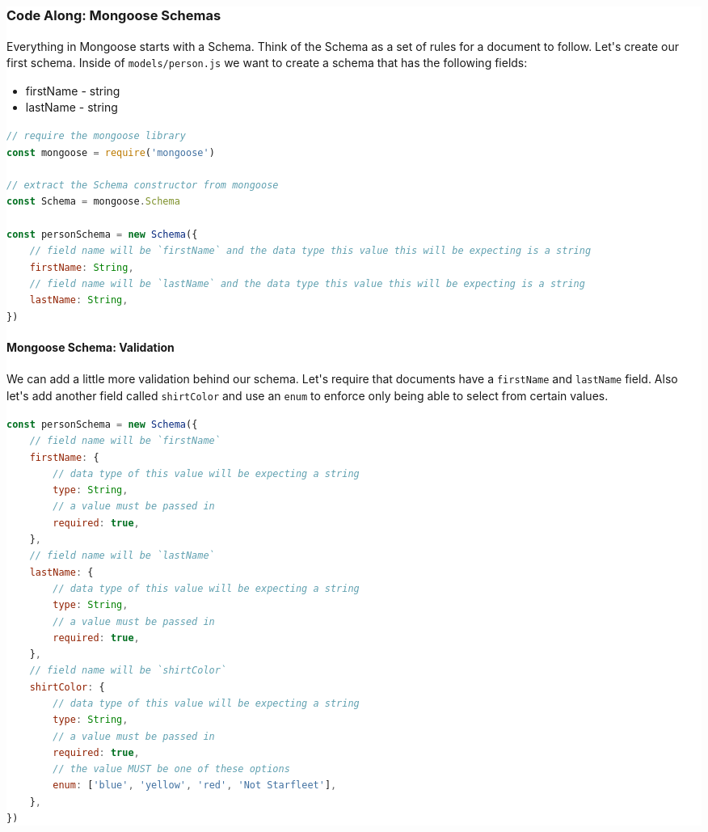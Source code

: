 ### Code Along: Mongoose Schemas

Everything in Mongoose starts with a Schema. Think of the Schema as a set of rules for a document to follow. Let's create our first schema. Inside of `models/person.js` we want to create a schema that has the following fields:

- firstName - string
- lastName - string

```js
// require the mongoose library
const mongoose = require('mongoose')

// extract the Schema constructor from mongoose
const Schema = mongoose.Schema

const personSchema = new Schema({
	// field name will be `firstName` and the data type this value this will be expecting is a string
	firstName: String,
	// field name will be `lastName` and the data type this value this will be expecting is a string
	lastName: String,
})
```

#### Mongoose Schema: Validation

We can add a little more validation behind our schema. Let's require that documents have a `firstName` and `lastName` field. Also let's add another field called `shirtColor` and use an `enum` to enforce only being able to select from certain values.

```js
const personSchema = new Schema({
	// field name will be `firstName`
	firstName: {
		// data type of this value will be expecting a string
		type: String,
		// a value must be passed in
		required: true,
	},
	// field name will be `lastName`
	lastName: {
		// data type of this value will be expecting a string
		type: String,
		// a value must be passed in
		required: true,
	},
	// field name will be `shirtColor`
	shirtColor: {
		// data type of this value will be expecting a string
		type: String,
		// a value must be passed in
		required: true,
        // the value MUST be one of these options
		enum: ['blue', 'yellow', 'red', 'Not Starfleet'],
	},
})
```
